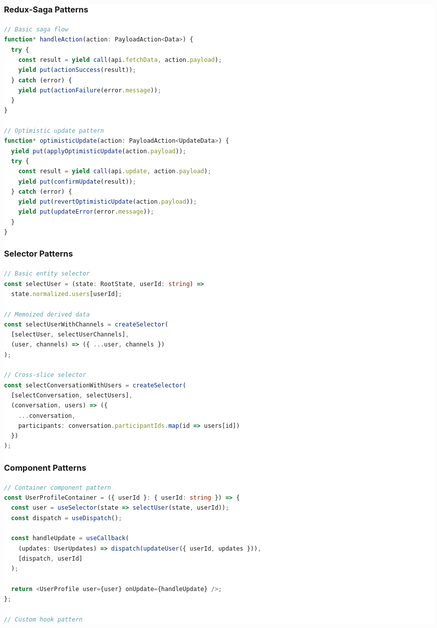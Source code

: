 ### Redux-Saga Patterns
```typescript
// Basic saga flow
function* handleAction(action: PayloadAction<Data>) {
  try {
    const result = yield call(api.fetchData, action.payload);
    yield put(actionSuccess(result));
  } catch (error) {
    yield put(actionFailure(error.message));
  }
}

// Optimistic update pattern
function* optimisticUpdate(action: PayloadAction<UpdateData>) {
  yield put(applyOptimisticUpdate(action.payload));
  try {
    const result = yield call(api.update, action.payload);
    yield put(confirmUpdate(result));
  } catch (error) {
    yield put(revertOptimisticUpdate(action.payload));
    yield put(updateError(error.message));
  }
}
```

### Selector Patterns
```typescript
// Basic entity selector
const selectUser = (state: RootState, userId: string) =>
  state.normalized.users[userId];

// Memoized derived data
const selectUserWithChannels = createSelector(
  [selectUser, selectUserChannels],
  (user, channels) => ({ ...user, channels })
);

// Cross-slice selector
const selectConversationWithUsers = createSelector(
  [selectConversation, selectUsers],
  (conversation, users) => ({
    ...conversation,
    participants: conversation.participantIds.map(id => users[id])
  })
);
```

### Component Patterns
```typescript
// Container component pattern
const UserProfileContainer = ({ userId }: { userId: string }) => {
  const user = useSelector(state => selectUser(state, userId));
  const dispatch = useDispatch();
  
  const handleUpdate = useCallback(
    (updates: UserUpdates) => dispatch(updateUser({ userId, updates })),
    [dispatch, userId]
  );
  
  return <UserProfile user={user} onUpdate={handleUpdate} />;
};

// Custom hook pattern
```